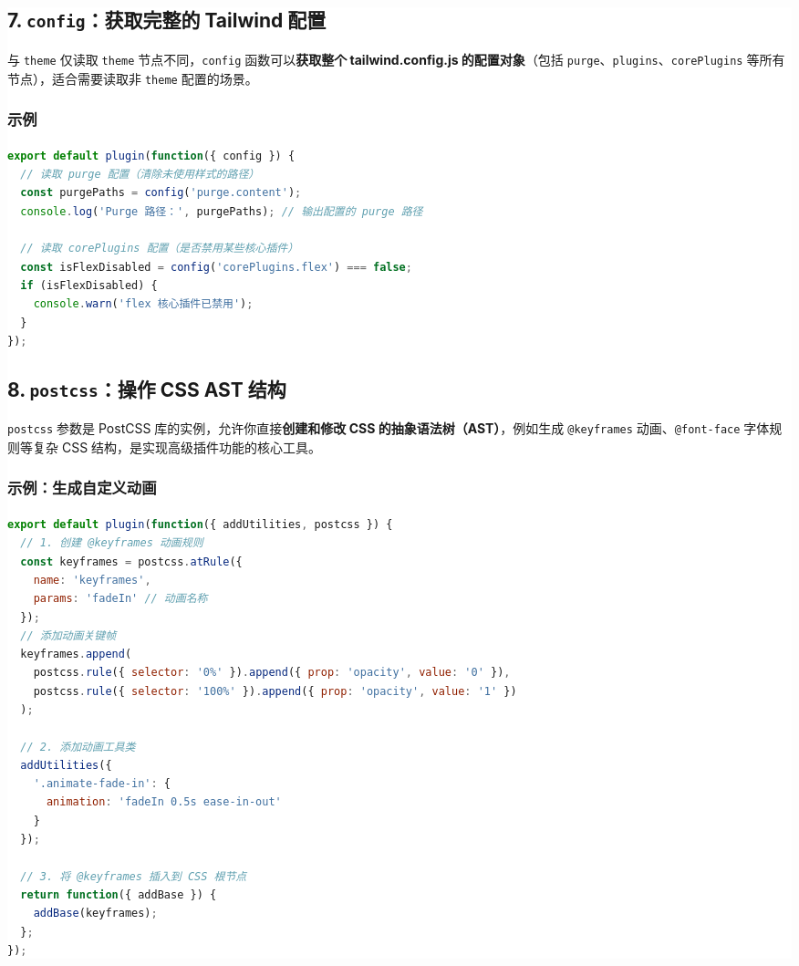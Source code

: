 
## 7. `config`：获取完整的 Tailwind 配置
与 `theme` 仅读取 `theme` 节点不同，`config` 函数可以**获取整个 tailwind.config.js 的配置对象**（包括 `purge`、`plugins`、`corePlugins` 等所有节点），适合需要读取非 `theme` 配置的场景。

### 示例
```js
export default plugin(function({ config }) {
  // 读取 purge 配置（清除未使用样式的路径）
  const purgePaths = config('purge.content');
  console.log('Purge 路径：', purgePaths); // 输出配置的 purge 路径

  // 读取 corePlugins 配置（是否禁用某些核心插件）
  const isFlexDisabled = config('corePlugins.flex') === false;
  if (isFlexDisabled) {
    console.warn('flex 核心插件已禁用');
  }
});
```


## 8. `postcss`：操作 CSS AST 结构
`postcss` 参数是 PostCSS 库的实例，允许你直接**创建和修改 CSS 的抽象语法树（AST）**，例如生成 `@keyframes` 动画、`@font-face` 字体规则等复杂 CSS 结构，是实现高级插件功能的核心工具。

### 示例：生成自定义动画
```js
export default plugin(function({ addUtilities, postcss }) {
  // 1. 创建 @keyframes 动画规则
  const keyframes = postcss.atRule({
    name: 'keyframes',
    params: 'fadeIn' // 动画名称
  });
  // 添加动画关键帧
  keyframes.append(
    postcss.rule({ selector: '0%' }).append({ prop: 'opacity', value: '0' }),
    postcss.rule({ selector: '100%' }).append({ prop: 'opacity', value: '1' })
  );

  // 2. 添加动画工具类
  addUtilities({
    '.animate-fade-in': {
      animation: 'fadeIn 0.5s ease-in-out'
    }
  });

  // 3. 将 @keyframes 插入到 CSS 根节点
  return function({ addBase }) {
    addBase(keyframes);
  };
});
```
